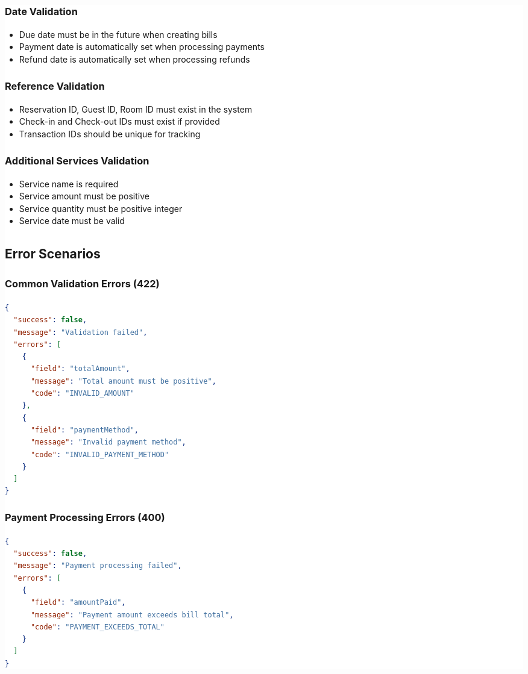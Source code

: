 ### Date Validation
- Due date must be in the future when creating bills
- Payment date is automatically set when processing payments
- Refund date is automatically set when processing refunds

### Reference Validation
- Reservation ID, Guest ID, Room ID must exist in the system
- Check-in and Check-out IDs must exist if provided
- Transaction IDs should be unique for tracking

### Additional Services Validation
- Service name is required
- Service amount must be positive
- Service quantity must be positive integer
- Service date must be valid

## Error Scenarios

### Common Validation Errors (422)

```json
{
  "success": false,
  "message": "Validation failed",
  "errors": [
    {
      "field": "totalAmount",
      "message": "Total amount must be positive",
      "code": "INVALID_AMOUNT"
    },
    {
      "field": "paymentMethod",
      "message": "Invalid payment method",
      "code": "INVALID_PAYMENT_METHOD"
    }
  ]
}
```

### Payment Processing Errors (400)

```json
{
  "success": false,
  "message": "Payment processing failed",
  "errors": [
    {
      "field": "amountPaid",
      "message": "Payment amount exceeds bill total",
      "code": "PAYMENT_EXCEEDS_TOTAL"
    }
  ]
}
```
